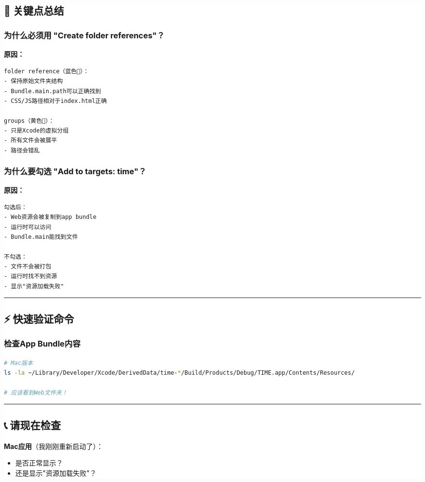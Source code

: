 
##  🎯 关键点总结

### 为什么必须用 "Create folder references"？

**原因：**
```
folder reference（蓝色📂）：
- 保持原始文件夹结构
- Bundle.main.path可以正确找到
- CSS/JS路径相对于index.html正确

groups（黄色📁）：
- 只是Xcode的虚拟分组
- 所有文件会被展平
- 路径会错乱
```

### 为什么要勾选 "Add to targets: time"？

**原因：**
```
勾选后：
- Web资源会被复制到app bundle
- 运行时可以访问
- Bundle.main能找到文件

不勾选：
- 文件不会被打包
- 运行时找不到资源
- 显示"资源加载失败"
```

---

## ⚡ 快速验证命令

### 检查App Bundle内容
```bash
# Mac版本
ls -la ~/Library/Developer/Xcode/DerivedData/time-*/Build/Products/Debug/TIME.app/Contents/Resources/

# 应该看到Web文件夹！
```

---

## 📞 请现在检查

**Mac应用**（我刚刚重新启动了）：
- 是否正常显示？
- 还是显示"资源加载失败"？
